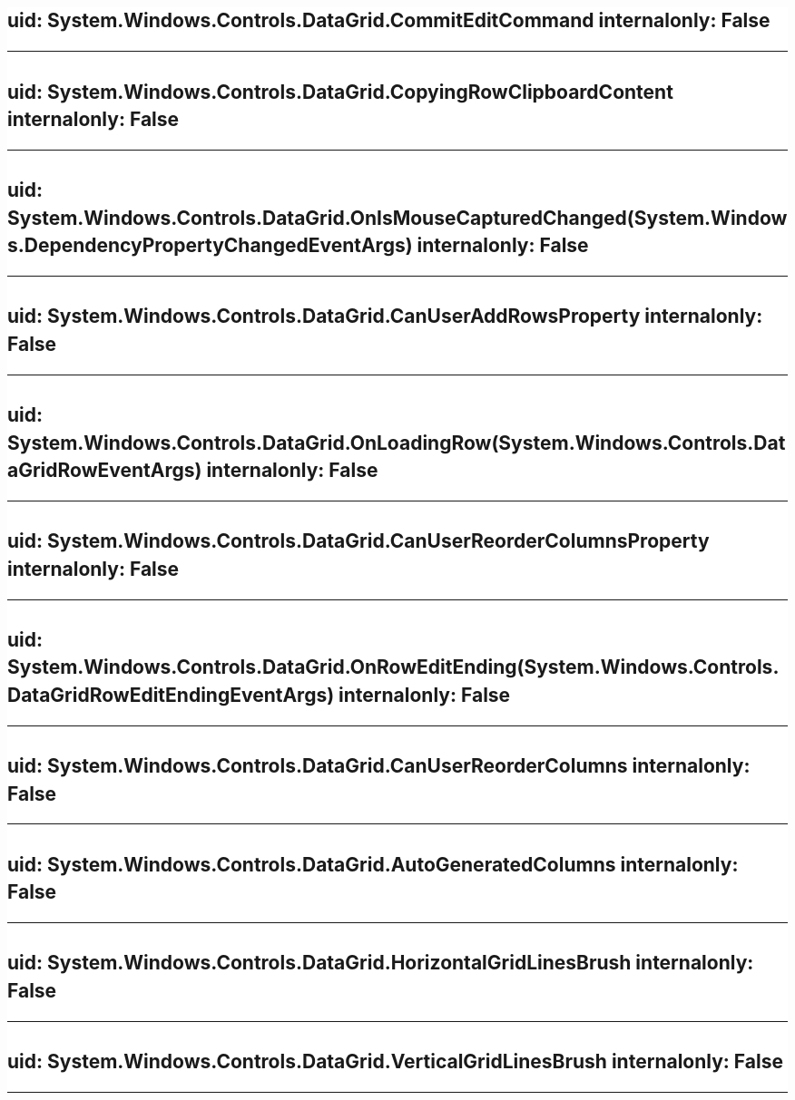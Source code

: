 uid: System.Windows.Controls.DataGrid.CommitEditCommand
internalonly: False
---

---
uid: System.Windows.Controls.DataGrid.CopyingRowClipboardContent
internalonly: False
---

---
uid: System.Windows.Controls.DataGrid.OnIsMouseCapturedChanged(System.Windows.DependencyPropertyChangedEventArgs)
internalonly: False
---

---
uid: System.Windows.Controls.DataGrid.CanUserAddRowsProperty
internalonly: False
---

---
uid: System.Windows.Controls.DataGrid.OnLoadingRow(System.Windows.Controls.DataGridRowEventArgs)
internalonly: False
---

---
uid: System.Windows.Controls.DataGrid.CanUserReorderColumnsProperty
internalonly: False
---

---
uid: System.Windows.Controls.DataGrid.OnRowEditEnding(System.Windows.Controls.DataGridRowEditEndingEventArgs)
internalonly: False
---

---
uid: System.Windows.Controls.DataGrid.CanUserReorderColumns
internalonly: False
---

---
uid: System.Windows.Controls.DataGrid.AutoGeneratedColumns
internalonly: False
---

---
uid: System.Windows.Controls.DataGrid.HorizontalGridLinesBrush
internalonly: False
---

---
uid: System.Windows.Controls.DataGrid.VerticalGridLinesBrush
internalonly: False
---

---